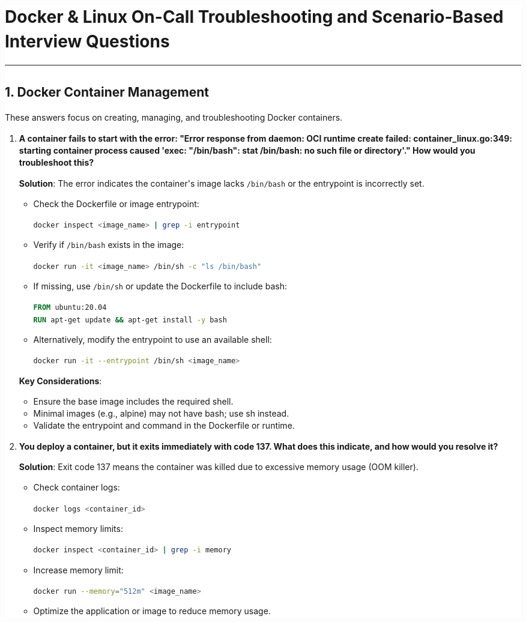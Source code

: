 # Docker & Linux On-Call Troubleshooting and Scenario-Based Interview Questions

---

## 1. Docker Container Management
These answers focus on creating, managing, and troubleshooting Docker containers.

1. **A container fails to start with the error: "Error response from daemon: OCI runtime create failed: container_linux.go:349: starting container process caused 'exec: "/bin/bash": stat /bin/bash: no such file or directory'." How would you troubleshoot this?**

   **Solution**: The error indicates the container's image lacks `/bin/bash` or the entrypoint is incorrectly set.
   - Check the Dockerfile or image entrypoint:
     ```bash
     docker inspect <image_name> | grep -i entrypoint
     ```
   - Verify if `/bin/bash` exists in the image:
     ```bash
     docker run -it <image_name> /bin/sh -c "ls /bin/bash"
     ```
   - If missing, use `/bin/sh` or update the Dockerfile to include bash:
     ```dockerfile
     FROM ubuntu:20.04
     RUN apt-get update && apt-get install -y bash
     ```
   - Alternatively, modify the entrypoint to use an available shell:
     ```bash
     docker run -it --entrypoint /bin/sh <image_name>
     ```

   **Key Considerations**:
   - Ensure the base image includes the required shell.
   - Minimal images (e.g., alpine) may not have bash; use sh instead.
   - Validate the entrypoint and command in the Dockerfile or runtime.

2. **You deploy a container, but it exits immediately with code 137. What does this indicate, and how would you resolve it?**

   **Solution**: Exit code 137 means the container was killed due to excessive memory usage (OOM killer).
   - Check container logs:
     ```bash
     docker logs <container_id>
     ```
   - Inspect memory limits:
     ```bash
     docker inspect <container_id> | grep -i memory
     ```
   - Increase memory limit:
     ```bash
     docker run --memory="512m" <image_name>
     ```
   - Optimize the application or image to reduce memory usage.
